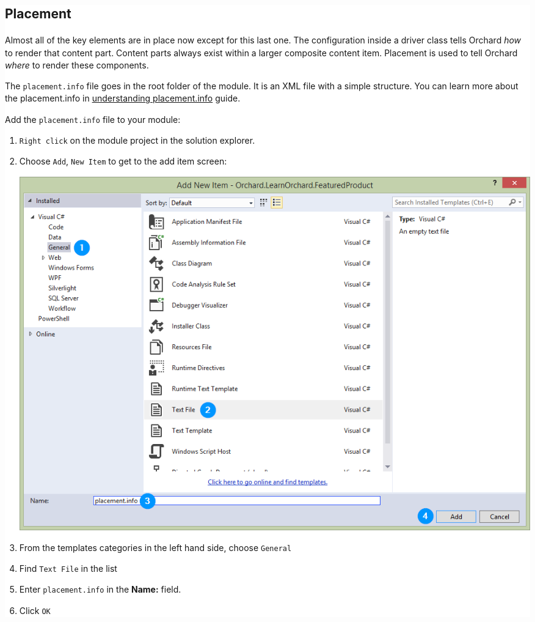 ## Placement
Almost all of the key elements are in place now except for this last one. The configuration inside a driver class tells Orchard *how* to render that content part. Content parts always exist within a larger composite content item. Placement is used to tell Orchard *where* to render these components.

The `placement.info` file goes in the root folder of the module. It is an XML file with a simple structure. You can learn more about the placement.info in [understanding placement.info](Understanding-placement-info) guide.

Add the `placement.info` file to your module:

  1. `Right click` on the module project in the solution explorer.
  
  1. Choose `Add`, `New Item` to get to the add item screen:
  
     ![](../Attachments/getting-started-with-modules-part-1/placement-addfile.png)
  
  1. From the templates categories in the left hand side, choose `General`
  
  1. Find `Text File` in the list
  
  1. Enter `placement.info` in the **Name:** field.
  
  1. Click `OK`
  